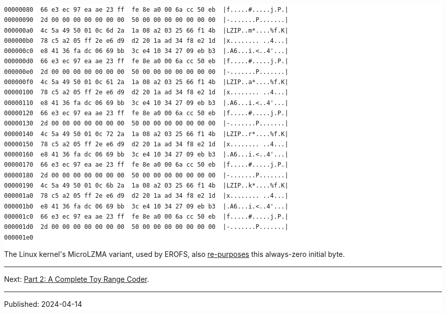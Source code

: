 ```
00000080  66 e3 ec 97 ea ae 23 ff  fe 8e a0 00 6a cc 50 eb  |f.....#.....j.P.|
00000090  2d 00 00 00 00 00 00 00  50 00 00 00 00 00 00 00  |-.......P.......|
000000a0  4c 5a 49 50 01 0c 6d 2a  1a 08 a2 03 25 66 f1 4b  |LZIP..m*....%f.K|
000000b0  78 c5 a2 05 ff 2e e6 d9  d2 20 1a ad 34 f8 e2 1d  |x........ ..4...|
000000c0  e8 41 36 fa dc 06 69 bb  3c e4 10 34 27 09 eb b3  |.A6...i.<..4'...|
000000d0  66 e3 ec 97 ea ae 23 ff  fe 8e a0 00 6a cc 50 eb  |f.....#.....j.P.|
000000e0  2d 00 00 00 00 00 00 00  50 00 00 00 00 00 00 00  |-.......P.......|
000000f0  4c 5a 49 50 01 0c 61 2a  1a 08 a2 03 25 66 f1 4b  |LZIP..a*....%f.K|
00000100  78 c5 a2 05 ff 2e e6 d9  d2 20 1a ad 34 f8 e2 1d  |x........ ..4...|
00000110  e8 41 36 fa dc 06 69 bb  3c e4 10 34 27 09 eb b3  |.A6...i.<..4'...|
00000120  66 e3 ec 97 ea ae 23 ff  fe 8e a0 00 6a cc 50 eb  |f.....#.....j.P.|
00000130  2d 00 00 00 00 00 00 00  50 00 00 00 00 00 00 00  |-.......P.......|
00000140  4c 5a 49 50 01 0c 72 2a  1a 08 a2 03 25 66 f1 4b  |LZIP..r*....%f.K|
00000150  78 c5 a2 05 ff 2e e6 d9  d2 20 1a ad 34 f8 e2 1d  |x........ ..4...|
00000160  e8 41 36 fa dc 06 69 bb  3c e4 10 34 27 09 eb b3  |.A6...i.<..4'...|
00000170  66 e3 ec 97 ea ae 23 ff  fe 8e a0 00 6a cc 50 eb  |f.....#.....j.P.|
00000180  2d 00 00 00 00 00 00 00  50 00 00 00 00 00 00 00  |-.......P.......|
00000190  4c 5a 49 50 01 0c 6b 2a  1a 08 a2 03 25 66 f1 4b  |LZIP..k*....%f.K|
000001a0  78 c5 a2 05 ff 2e e6 d9  d2 20 1a ad 34 f8 e2 1d  |x........ ..4...|
000001b0  e8 41 36 fa dc 06 69 bb  3c e4 10 34 27 09 eb b3  |.A6...i.<..4'...|
000001c0  66 e3 ec 97 ea ae 23 ff  fe 8e a0 00 6a cc 50 eb  |f.....#.....j.P.|
000001d0  2d 00 00 00 00 00 00 00  50 00 00 00 00 00 00 00  |-.......P.......|
000001e0
```

The Linux kernel's MicroLZMA variant, used by EROFS, also
[re-purposes](https://github.com/torvalds/linux/blob/586b5dfb51b962c1b6c06495715e4c4f76a7fc5a/include/linux/xz.h#L267-L269)
this always-zero initial byte.


---

Next: [Part 2: A Complete Toy Range Coder](./xz-lzma-part-2-complete-toy-range-coder.md).

---

Published: 2024-04-14

